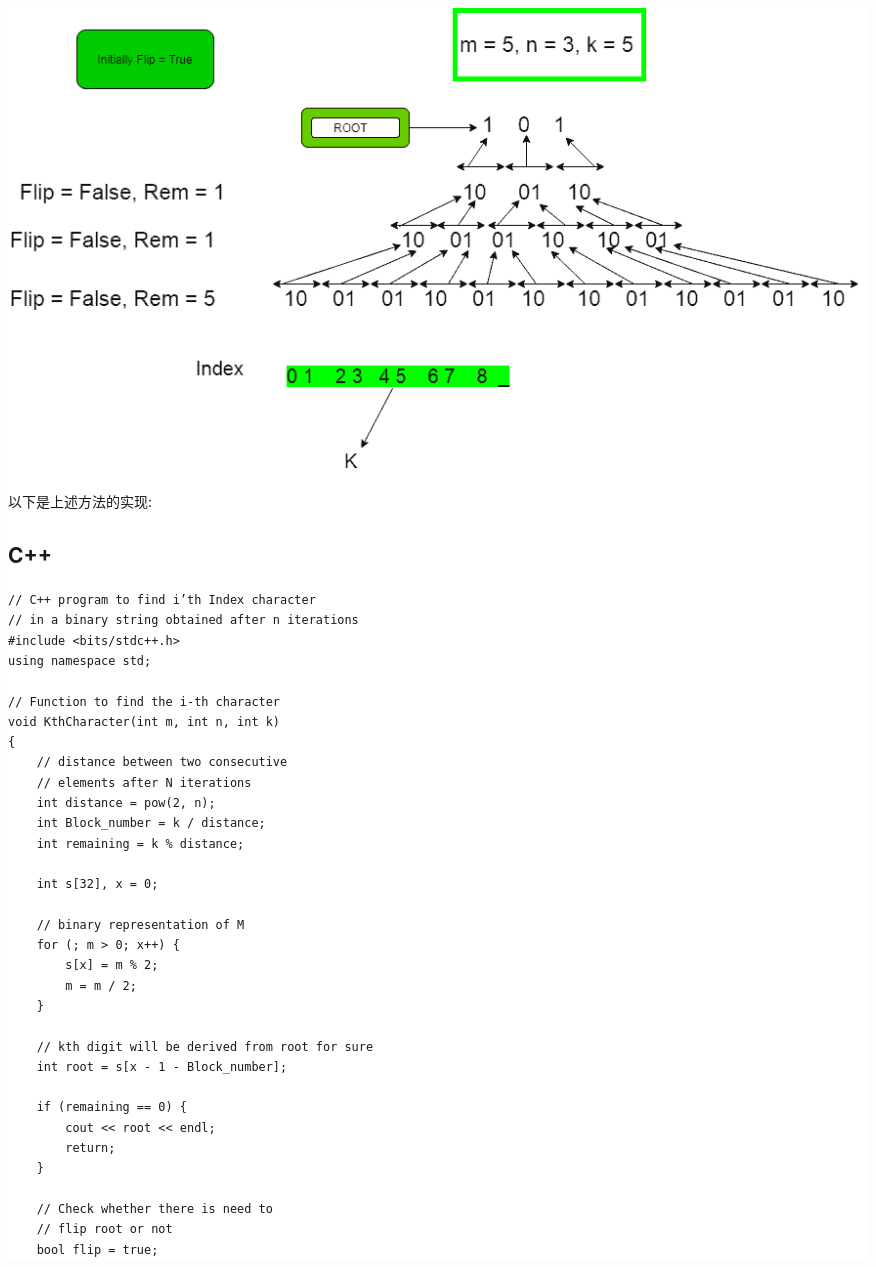 ![](img/0116f7c77d9f138016fb26beabfc3651.png)

以下是上述方法的实现:

## C++

```
// C++ program to find i’th Index character
// in a binary string obtained after n iterations
#include <bits/stdc++.h>
using namespace std;

// Function to find the i-th character
void KthCharacter(int m, int n, int k)
{
    // distance between two consecutive
    // elements after N iterations
    int distance = pow(2, n);
    int Block_number = k / distance;
    int remaining = k % distance;

    int s[32], x = 0;

    // binary representation of M
    for (; m > 0; x++) {
        s[x] = m % 2;
        m = m / 2;
    }

    // kth digit will be derived from root for sure
    int root = s[x - 1 - Block_number];

    if (remaining == 0) {
        cout << root << endl;
        return;
    }

    // Check whether there is need to
    // flip root or not
    bool flip = true;
```